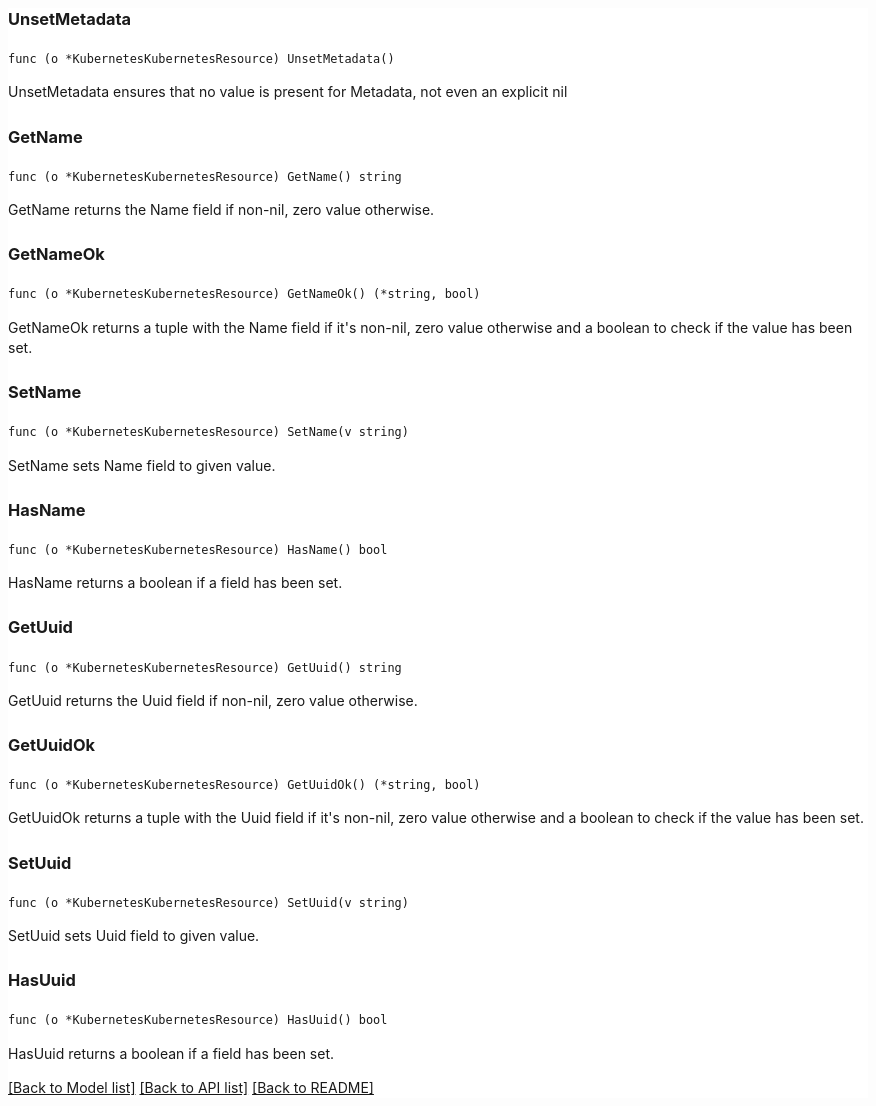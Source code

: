 ### UnsetMetadata
`func (o *KubernetesKubernetesResource) UnsetMetadata()`

UnsetMetadata ensures that no value is present for Metadata, not even an explicit nil
### GetName

`func (o *KubernetesKubernetesResource) GetName() string`

GetName returns the Name field if non-nil, zero value otherwise.

### GetNameOk

`func (o *KubernetesKubernetesResource) GetNameOk() (*string, bool)`

GetNameOk returns a tuple with the Name field if it's non-nil, zero value otherwise
and a boolean to check if the value has been set.

### SetName

`func (o *KubernetesKubernetesResource) SetName(v string)`

SetName sets Name field to given value.

### HasName

`func (o *KubernetesKubernetesResource) HasName() bool`

HasName returns a boolean if a field has been set.

### GetUuid

`func (o *KubernetesKubernetesResource) GetUuid() string`

GetUuid returns the Uuid field if non-nil, zero value otherwise.

### GetUuidOk

`func (o *KubernetesKubernetesResource) GetUuidOk() (*string, bool)`

GetUuidOk returns a tuple with the Uuid field if it's non-nil, zero value otherwise
and a boolean to check if the value has been set.

### SetUuid

`func (o *KubernetesKubernetesResource) SetUuid(v string)`

SetUuid sets Uuid field to given value.

### HasUuid

`func (o *KubernetesKubernetesResource) HasUuid() bool`

HasUuid returns a boolean if a field has been set.


[[Back to Model list]](../README.md#documentation-for-models) [[Back to API list]](../README.md#documentation-for-api-endpoints) [[Back to README]](../README.md)


